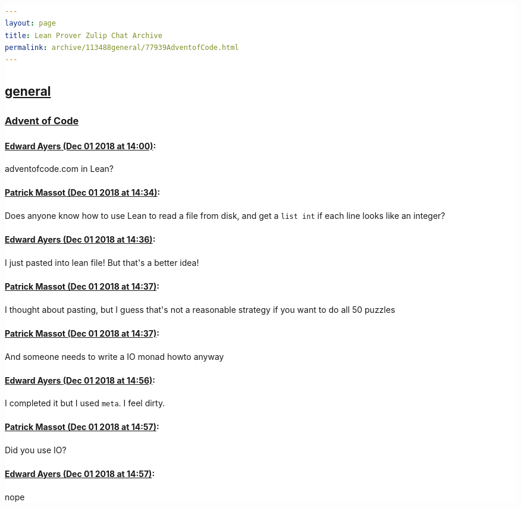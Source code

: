 ```yaml
---
layout: page
title: Lean Prover Zulip Chat Archive 
permalink: archive/113488general/77939AdventofCode.html
---
```


## [general](index.html)
### [Advent of Code](77939AdventofCode.html)

#### [Edward Ayers (Dec 01 2018 at 14:00)](https://leanprover.zulipchat.com/#narrow/stream/113488-general/topic/Advent%20of%20Code/near/150682850):
adventofcode.com in Lean?

#### [Patrick Massot (Dec 01 2018 at 14:34)](https://leanprover.zulipchat.com/#narrow/stream/113488-general/topic/Advent%20of%20Code/near/150683859):
Does anyone know how to use Lean to read a file from disk, and get a `list int` if each line looks like an integer?

#### [Edward Ayers (Dec 01 2018 at 14:36)](https://leanprover.zulipchat.com/#narrow/stream/113488-general/topic/Advent%20of%20Code/near/150683922):
I just pasted into lean file! But that's a better idea!

#### [Patrick Massot (Dec 01 2018 at 14:37)](https://leanprover.zulipchat.com/#narrow/stream/113488-general/topic/Advent%20of%20Code/near/150683931):
I thought about pasting, but I guess that's not a reasonable strategy if you want to do all 50 puzzles

#### [Patrick Massot (Dec 01 2018 at 14:37)](https://leanprover.zulipchat.com/#narrow/stream/113488-general/topic/Advent%20of%20Code/near/150683932):
And someone needs to write a IO monad howto anyway

#### [Edward Ayers (Dec 01 2018 at 14:56)](https://leanprover.zulipchat.com/#narrow/stream/113488-general/topic/Advent%20of%20Code/near/150684498):
I completed it but I used `meta`. I feel dirty.

#### [Patrick Massot (Dec 01 2018 at 14:57)](https://leanprover.zulipchat.com/#narrow/stream/113488-general/topic/Advent%20of%20Code/near/150684511):
Did you use IO?

#### [Edward Ayers (Dec 01 2018 at 14:57)](https://leanprover.zulipchat.com/#narrow/stream/113488-general/topic/Advent%20of%20Code/near/150684515):
nope
